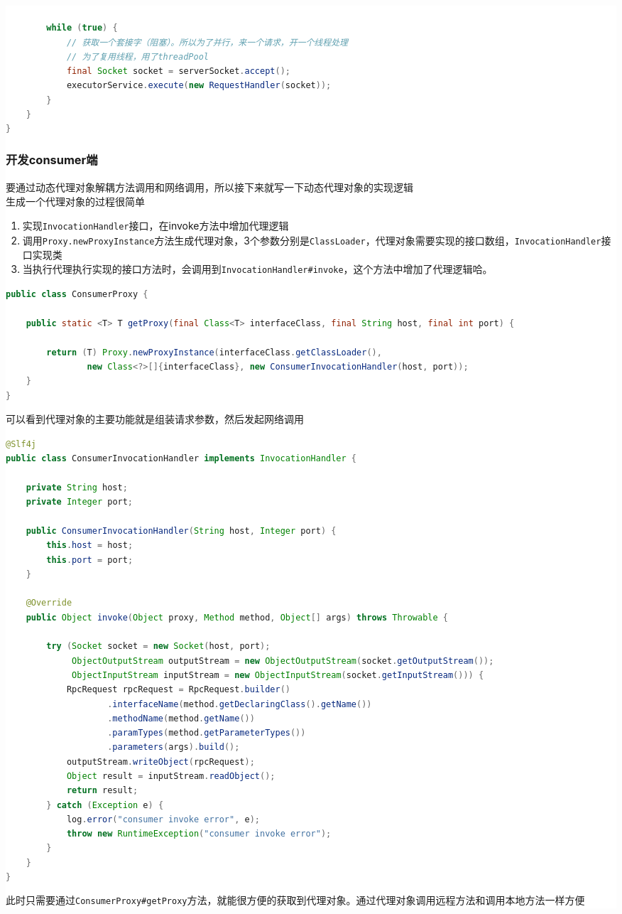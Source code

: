 ```java

        while (true) {
            // 获取一个套接字（阻塞）。所以为了并行，来一个请求，开一个线程处理
            // 为了复用线程，用了threadPool
            final Socket socket = serverSocket.accept();
            executorService.execute(new RequestHandler(socket));
        }
    }
}
```
<a name="XvBel"></a>
### 开发consumer端
要通过动态代理对象解耦方法调用和网络调用，所以接下来就写一下动态代理对象的实现逻辑<br />生成一个代理对象的过程很简单

1. 实现`InvocationHandler`接口，在invoke方法中增加代理逻辑
2. 调用`Proxy.newProxyInstance`方法生成代理对象，3个参数分别是`ClassLoader`，代理对象需要实现的接口数组，`InvocationHandler`接口实现类
3. 当执行代理执行实现的接口方法时，会调用到`InvocationHandler#invoke`，这个方法中增加了代理逻辑哈。
```java
public class ConsumerProxy {

    public static <T> T getProxy(final Class<T> interfaceClass, final String host, final int port) {

        return (T) Proxy.newProxyInstance(interfaceClass.getClassLoader(),
                new Class<?>[]{interfaceClass}, new ConsumerInvocationHandler(host, port));
    }
}
```
可以看到代理对象的主要功能就是组装请求参数，然后发起网络调用
```java
@Slf4j
public class ConsumerInvocationHandler implements InvocationHandler {

    private String host;
    private Integer port;

    public ConsumerInvocationHandler(String host, Integer port) {
        this.host = host;
        this.port = port;
    }

    @Override
    public Object invoke(Object proxy, Method method, Object[] args) throws Throwable {

        try (Socket socket = new Socket(host, port);
             ObjectOutputStream outputStream = new ObjectOutputStream(socket.getOutputStream());
             ObjectInputStream inputStream = new ObjectInputStream(socket.getInputStream())) {
            RpcRequest rpcRequest = RpcRequest.builder()
                    .interfaceName(method.getDeclaringClass().getName())
                    .methodName(method.getName())
                    .paramTypes(method.getParameterTypes())
                    .parameters(args).build();
            outputStream.writeObject(rpcRequest);
            Object result = inputStream.readObject();
            return result;
        } catch (Exception e) {
            log.error("consumer invoke error", e);
            throw new RuntimeException("consumer invoke error");
        }
    }
}
```
此时只需要通过`ConsumerProxy#getProxy`方法，就能很方便的获取到代理对象。通过代理对象调用远程方法和调用本地方法一样方便
```java
```